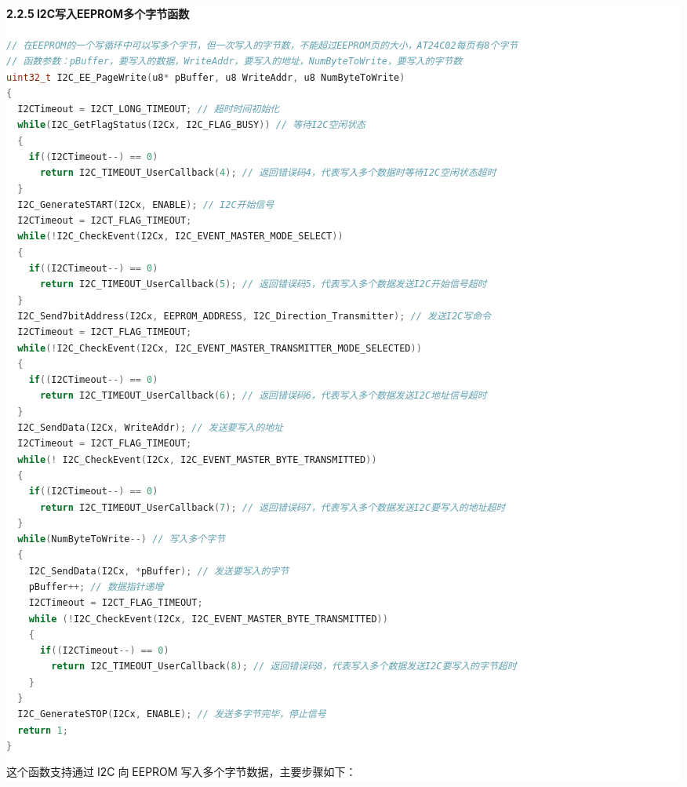 #### 2.2.5 I2C写入EEPROM多个字节函数

```c
// 在EEPROM的一个写循环中可以写多个字节，但一次写入的字节数，不能超过EEPROM页的大小，AT24C02每页有8个字节
// 函数参数：pBuffer，要写入的数据，WriteAddr，要写入的地址，NumByteToWrite，要写入的字节数
uint32_t I2C_EE_PageWrite(u8* pBuffer, u8 WriteAddr, u8 NumByteToWrite)
{
  I2CTimeout = I2CT_LONG_TIMEOUT; // 超时时间初始化
  while(I2C_GetFlagStatus(I2Cx, I2C_FLAG_BUSY)) // 等待I2C空闲状态
  {
    if((I2CTimeout--) == 0) 
      return I2C_TIMEOUT_UserCallback(4); // 返回错误码4，代表写入多个数据时等待I2C空闲状态超时
  } 
  I2C_GenerateSTART(I2Cx, ENABLE); // I2C开始信号
  I2CTimeout = I2CT_FLAG_TIMEOUT; 
  while(!I2C_CheckEvent(I2Cx, I2C_EVENT_MASTER_MODE_SELECT))  
  {
    if((I2CTimeout--) == 0) 
      return I2C_TIMEOUT_UserCallback(5); // 返回错误码5，代表写入多个数据发送I2C开始信号超时
  } 
  I2C_Send7bitAddress(I2Cx, EEPROM_ADDRESS, I2C_Direction_Transmitter); // 发送I2C写命令
  I2CTimeout = I2CT_FLAG_TIMEOUT;
  while(!I2C_CheckEvent(I2Cx, I2C_EVENT_MASTER_TRANSMITTER_MODE_SELECTED))  
  {
    if((I2CTimeout--) == 0) 
      return I2C_TIMEOUT_UserCallback(6); // 返回错误码6，代表写入多个数据发送I2C地址信号超时
  } 
  I2C_SendData(I2Cx, WriteAddr); // 发送要写入的地址  
  I2CTimeout = I2CT_FLAG_TIMEOUT;
  while(! I2C_CheckEvent(I2Cx, I2C_EVENT_MASTER_BYTE_TRANSMITTED))
  {
    if((I2CTimeout--) == 0) 
      return I2C_TIMEOUT_UserCallback(7); // 返回错误码7，代表写入多个数据发送I2C要写入的地址超时
  } 
  while(NumByteToWrite--) // 写入多个字节  
  {
    I2C_SendData(I2Cx, *pBuffer); // 发送要写入的字节 
    pBuffer++; // 数据指针递增
    I2CTimeout = I2CT_FLAG_TIMEOUT;
    while (!I2C_CheckEvent(I2Cx, I2C_EVENT_MASTER_BYTE_TRANSMITTED))
    {
      if((I2CTimeout--) == 0) 
        return I2C_TIMEOUT_UserCallback(8); // 返回错误码8，代表写入多个数据发送I2C要写入的字节超时
    } 
  }
  I2C_GenerateSTOP(I2Cx, ENABLE); // 发送多字节完毕，停止信号
  return 1;
}
```

这个函数支持通过 I2C 向 EEPROM 写入多个字节数据，主要步骤如下：
